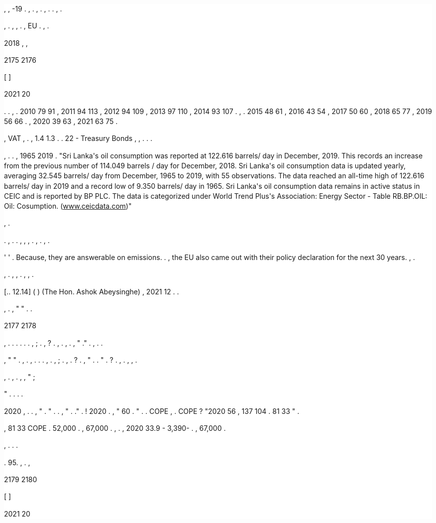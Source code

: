 , , -19 . , . , . , . . , .

, . , , . , EU . , .

2018 , ,

2175 2176

[ ]

2021 20

. . , . 2010 79 91 , 2011 94 113 , 2012 94 109 , 2013 97 110 , 2014 93 107 . , . 2015 48 61 , 2016 43 54 , 2017 50 60 , 2018 65 77 , 2019 56 66 . , 2020 39 63 , 2021 63 75 .

, VAT , . , 1.4 1.3 . . 22 - Treasury Bonds , , . . .

, . . , 1965 2019 . "Sri Lanka's oil consumption was reported at 122.616 barrels/ day in December, 2019. This records an increase from the previous number of 114.049 barrels / day for December, 2018. Sri Lanka's oil consumption data is updated yearly, averaging 32.545 barrels/ day from December, 1965 to 2019, with 55 observations. The data reached an all-time high of 122.616 barrels/ day in 2019 and a record low of 9.350 barrels/ day in 1965. Sri Lanka's oil consumption data remains in active status in CEIC and is reported by BP PLC. The data is categorized under World Trend Plus's Association: Energy Sector - Table RB.BP.OIL: Oil: Cosumption. (www.ceicdata.com)"

, .

. , . . , , , . , . , .

' ' . Because, they are answerable on emissions. . , the EU also came out with their policy declaration for the next 30 years. , .

, . , , . , , .

[.. 12.14] ( ) (The Hon. Ashok Abeysinghe) , 2021 12 . .

, . , " " . .

2177 2178

, . . . . . . , ; . , ? . , . , . , " ." . , . .

, " " . , . , . . . , . , ; . , . ? . , " . . " . ? . , . , , .

, . , . , , " ;

" . . . .

2020 , . . , " . " . . , " . ." . ! 2020 . , " 60 . " . . COPE , . COPE ? "2020 56 , 137 104 . 81 33 " .

, 81 33 COPE . 52,000 . , 67,000 . , . , 2020 33.9 - 3,390- . , 67,000 .

, . . .

. 95. , . ,

2179 2180

[ ]

2021 20
